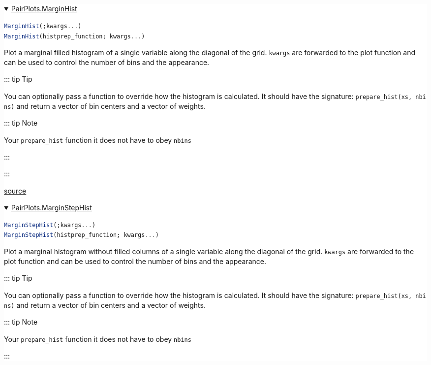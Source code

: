 </details>

<details class='jldocstring custom-block' open>
<summary><a id='PairPlots.MarginHist' href='#PairPlots.MarginHist'><span class="jlbinding">PairPlots.MarginHist</span></a> <Badge type="info" class="jlObjectType jlType" text="Type" /></summary>



```julia
MarginHist(;kwargs...)
MarginHist(histprep_function; kwargs...)
```


Plot a marginal filled histogram of a single variable along the diagonal of the grid. `kwargs` are forwarded to the plot function and can be used to control the number of bins and the appearance.

::: tip Tip

You can optionally pass a function to override how the histogram is calculated. It should have the signature: `prepare_hist(xs, nbins)` and return a vector of bin centers and a vector of weights.

::: tip Note

Your `prepare_hist` function it does not have to obey `nbins`

:::

:::


<Badge type="info" class="source-link" text="source"><a href="http://github.com/sefffal/PairPlots.jl" target="_blank" rel="noreferrer">source</a></Badge>

</details>

<details class='jldocstring custom-block' open>
<summary><a id='PairPlots.MarginStepHist' href='#PairPlots.MarginStepHist'><span class="jlbinding">PairPlots.MarginStepHist</span></a> <Badge type="info" class="jlObjectType jlType" text="Type" /></summary>



```julia
MarginStepHist(;kwargs...)
MarginStepHist(histprep_function; kwargs...)
```


Plot a marginal histogram without filled columns of a single variable along the diagonal of the grid. `kwargs` are forwarded to the plot function and can be used to control the number of bins and the appearance.

::: tip Tip

You can optionally pass a function to override how the histogram is calculated. It should have the signature: `prepare_hist(xs, nbins)` and return a vector of bin centers and a vector of weights.

::: tip Note

Your `prepare_hist` function it does not have to obey `nbins`

:::
